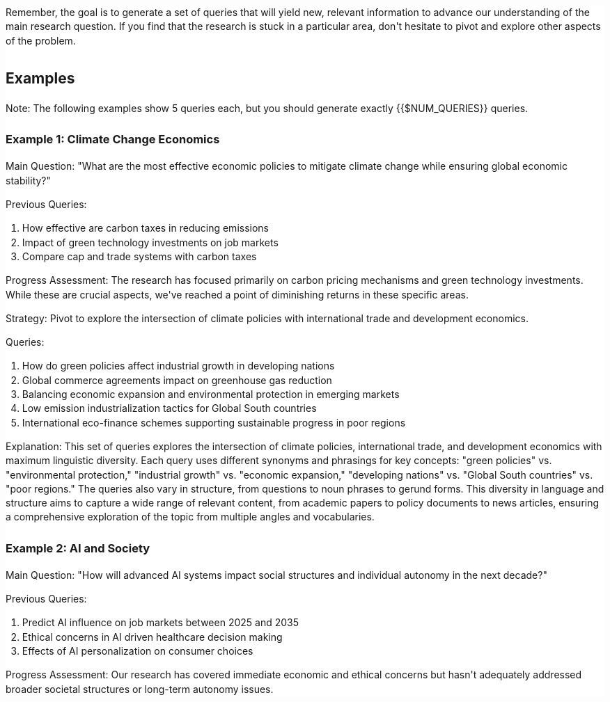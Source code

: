Remember, the goal is to generate a set of queries that will yield new, relevant information to advance our understanding of the main research question. If you find that the research is stuck in a particular area, don't hesitate to pivot and explore other aspects of the problem.

## Examples

Note: The following examples show 5 queries each, but you should generate exactly {{$NUM_QUERIES}} queries.

### Example 1: Climate Change Economics

Main Question: "What are the most effective economic policies to mitigate climate change while ensuring global economic stability?"

Previous Queries:
1. How effective are carbon taxes in reducing emissions
2. Impact of green technology investments on job markets
3. Compare cap and trade systems with carbon taxes

Progress Assessment: The research has focused primarily on carbon pricing mechanisms and green technology investments. While these are crucial aspects, we've reached a point of diminishing returns in these specific areas.

Strategy: Pivot to explore the intersection of climate policies with international trade and development economics.

Queries:
1. How do green policies affect industrial growth in developing nations
2. Global commerce agreements impact on greenhouse gas reduction
3. Balancing economic expansion and environmental protection in emerging markets
4. Low emission industrialization tactics for Global South countries
5. International eco-finance schemes supporting sustainable progress in poor regions

Explanation: This set of queries explores the intersection of climate policies, international trade, and development economics with maximum linguistic diversity. Each query uses different synonyms and phrasings for key concepts: "green policies" vs. "environmental protection," "industrial growth" vs. "economic expansion," "developing nations" vs. "Global South countries" vs. "poor regions." The queries also vary in structure, from questions to noun phrases to gerund forms. This diversity in language and structure aims to capture a wide range of relevant content, from academic papers to policy documents to news articles, ensuring a comprehensive exploration of the topic from multiple angles and vocabularies.

### Example 2: AI and Society

Main Question: "How will advanced AI systems impact social structures and individual autonomy in the next decade?"

Previous Queries:
1. Predict AI influence on job markets between 2025 and 2035
2. Ethical concerns in AI driven healthcare decision making
3. Effects of AI personalization on consumer choices

Progress Assessment: Our research has covered immediate economic and ethical concerns but hasn't adequately addressed broader societal structures or long-term autonomy issues.
